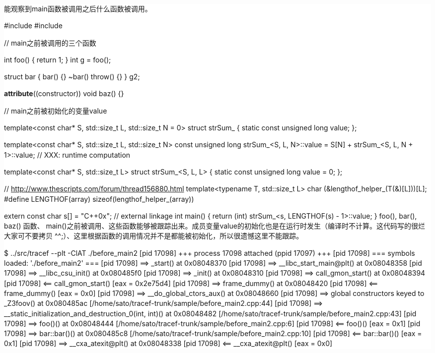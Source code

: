 能观察到main函数被调用之后什么函数被调用。

#include <cstdio>
#include <cstddef>

// main之前被调用的三个函数

int foo() { return 1; }
int g = foo();

struct bar {
  bar() {}
  ~bar() throw() {}
} g2;

__attribute__((constructor))
void baz() {}

// main之前被初始化的变量value

template<const char* S, std::size_t L, std::size_t N = 0>
struct strSum_ {
  static const unsigned long value;
};

template<const char* S, std::size_t L, std::size_t N>
const unsigned long strSum_<S, L, N>::value = S[N] + strSum_<S, L, N + 1>::value; // XXX: runtime computation

template<const char* S, std::size_t L>
struct strSum_<S, L, L> {
  static const unsigned long value = 0;
};

// http://www.thescripts.com/forum/thread156880.html
template<typename T, std::size_t L> char (&lengthof_helper_(T(&)[L]))[L];
#define LENGTHOF(array) sizeof(lengthof_helper_(array))

extern const char s[] = "C++0x"; // external linkage 
int main() {
  return (int) strSum_<s, LENGTHOF(s) - 1>::value;
}
foo(), bar(), baz() 函数、 main()之前被调用、这些函数能够被跟踪出来。成员变量value的初始化也是在运行时发生（编译时不计算。这代码写的很烂大家可不要拷贝 ^^;）、这里根据函数的调用情况并不是都能被初始化，所以很遗憾这里不能跟踪。

$ ../src/tracef --plt -ClAT ./before_main2
[pid 17098] +++ process 17098 attached (ppid 17097) +++
[pid 17098] === symbols loaded: './before_main2' ===
[pid 17098] ==> _start() at 0x08048370
[pid 17098]    ==> __libc_start_main@plt() at 0x08048358
[pid 17098]       ==> __libc_csu_init() at 0x080485f0
[pid 17098]          ==> _init() at 0x08048310
[pid 17098]             ==> call_gmon_start() at 0x08048394
[pid 17098]             <== call_gmon_start() [eax = 0x2e75d4]
[pid 17098]             ==> frame_dummy() at 0x08048420
[pid 17098]             <== frame_dummy() [eax = 0x0]
[pid 17098]             ==> __do_global_ctors_aux() at 0x08048660
[pid 17098]                ==> global constructors keyed to _Z3foov() at 0x080485ac [/home/sato/tracef-trunk/sample/before_main2.cpp:44] 
[pid 17098]                   ==> __static_initialization_and_destruction_0(int, int)() at 0x08048482 [/home/sato/tracef-trunk/sample/before_main2.cpp:43] 
[pid 17098]                      ==> foo()() at 0x08048444 [/home/sato/tracef-trunk/sample/before_main2.cpp:6] 
[pid 17098]                      <== foo()() [eax = 0x1]
[pid 17098]                      ==> bar::bar()() at 0x080485c8 [/home/sato/tracef-trunk/sample/before_main2.cpp:10] 
[pid 17098]                      <== bar::bar()() [eax = 0x1]
[pid 17098]                      ==> __cxa_atexit@plt() at 0x08048338
[pid 17098]                      <== __cxa_atexit@plt() [eax = 0x0]